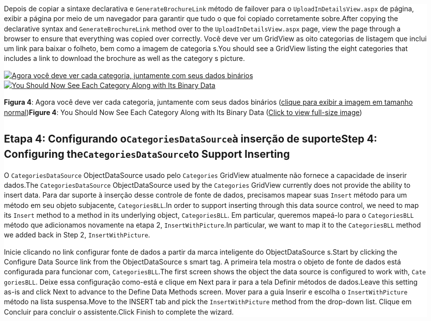 
<span data-ttu-id="a7c90-168">Depois de copiar a sintaxe declarativa e `GenerateBrochureLink` método de failover para o `UploadInDetailsView.aspx` de página, exibir a página por meio de um navegador para garantir que tudo o que foi copiado corretamente sobre.</span><span class="sxs-lookup"><span data-stu-id="a7c90-168">After copying the declarative syntax and `GenerateBrochureLink` method over to the `UploadInDetailsView.aspx` page, view the page through a browser to ensure that everything was copied over correctly.</span></span> <span data-ttu-id="a7c90-169">Você deve ver um GridView as oito categorias de listagem que inclui um link para baixar o folheto, bem como a imagem de categoria s.</span><span class="sxs-lookup"><span data-stu-id="a7c90-169">You should see a GridView listing the eight categories that includes a link to download the brochure as well as the category s picture.</span></span>


<span data-ttu-id="a7c90-170">[![Agora você deve ver cada categoria, juntamente com seus dados binários](including-a-file-upload-option-when-adding-a-new-record-vb/_static/image4.gif)](including-a-file-upload-option-when-adding-a-new-record-vb/_static/image7.png)</span><span class="sxs-lookup"><span data-stu-id="a7c90-170">[![You Should Now See Each Category Along with Its Binary Data](including-a-file-upload-option-when-adding-a-new-record-vb/_static/image4.gif)](including-a-file-upload-option-when-adding-a-new-record-vb/_static/image7.png)</span></span>

<span data-ttu-id="a7c90-171">**Figura 4**: Agora você deve ver cada categoria, juntamente com seus dados binários ([clique para exibir a imagem em tamanho normal](including-a-file-upload-option-when-adding-a-new-record-vb/_static/image8.png))</span><span class="sxs-lookup"><span data-stu-id="a7c90-171">**Figure 4**: You Should Now See Each Category Along with Its Binary Data ([Click to view full-size image](including-a-file-upload-option-when-adding-a-new-record-vb/_static/image8.png))</span></span>


## <a name="step-4-configuring-thecategoriesdatasourceto-support-inserting"></a><span data-ttu-id="a7c90-172">Etapa 4: Configurando o`CategoriesDataSource`à inserção de suporte</span><span class="sxs-lookup"><span data-stu-id="a7c90-172">Step 4: Configuring the`CategoriesDataSource`to Support Inserting</span></span>

<span data-ttu-id="a7c90-173">O `CategoriesDataSource` ObjectDataSource usado pelo `Categories` GridView atualmente não fornece a capacidade de inserir dados.</span><span class="sxs-lookup"><span data-stu-id="a7c90-173">The `CategoriesDataSource` ObjectDataSource used by the `Categories` GridView currently does not provide the ability to insert data.</span></span> <span data-ttu-id="a7c90-174">Para dar suporte à inserção desse controle de fonte de dados, precisamos mapear suas `Insert` método para um método em seu objeto subjacente, `CategoriesBLL`.</span><span class="sxs-lookup"><span data-stu-id="a7c90-174">In order to support inserting through this data source control, we need to map its `Insert` method to a method in its underlying object, `CategoriesBLL`.</span></span> <span data-ttu-id="a7c90-175">Em particular, queremos mapeá-lo para o `CategoriesBLL` método que adicionamos novamente na etapa 2, `InsertWithPicture`.</span><span class="sxs-lookup"><span data-stu-id="a7c90-175">In particular, we want to map it to the `CategoriesBLL` method we added back in Step 2, `InsertWithPicture`.</span></span>

<span data-ttu-id="a7c90-176">Inicie clicando no link configurar fonte de dados a partir da marca inteligente do ObjectDataSource s.</span><span class="sxs-lookup"><span data-stu-id="a7c90-176">Start by clicking the Configure Data Source link from the ObjectDataSource s smart tag.</span></span> <span data-ttu-id="a7c90-177">A primeira tela mostra o objeto de fonte de dados está configurada para funcionar com, `CategoriesBLL`.</span><span class="sxs-lookup"><span data-stu-id="a7c90-177">The first screen shows the object the data source is configured to work with, `CategoriesBLL`.</span></span> <span data-ttu-id="a7c90-178">Deixe essa configuração como-está e clique em Next para ir para a tela Definir métodos de dados.</span><span class="sxs-lookup"><span data-stu-id="a7c90-178">Leave this setting as-is and click Next to advance to the Define Data Methods screen.</span></span> <span data-ttu-id="a7c90-179">Mover para a guia Inserir e escolha o `InsertWithPicture` método na lista suspensa.</span><span class="sxs-lookup"><span data-stu-id="a7c90-179">Move to the INSERT tab and pick the `InsertWithPicture` method from the drop-down list.</span></span> <span data-ttu-id="a7c90-180">Clique em Concluir para concluir o assistente.</span><span class="sxs-lookup"><span data-stu-id="a7c90-180">Click Finish to complete the wizard.</span></span>
